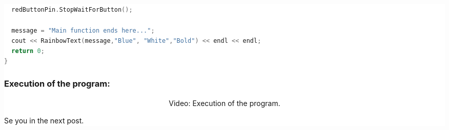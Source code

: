 ```cpp
  redButtonPin.StopWaitForButton();

  message = "Main function ends here...";
  cout << RainbowText(message,"Blue", "White","Bold") << endl << endl;
  return 0;
}
```

### Execution of the program:
<figure style="text-align: center; width:100%; 
              margin-left: auto; 
              margin-right: auto;">
  <video width="100%" controls poster="../assets/images/Post19/VideoCover.png">
    <source src="../assets/images/Post19/Video.mp4" type="video/mp4">
  </video>
  <figcaption>
    Video: Execution of the program.
  </figcaption>
</figure>

Se you in the next post. 
